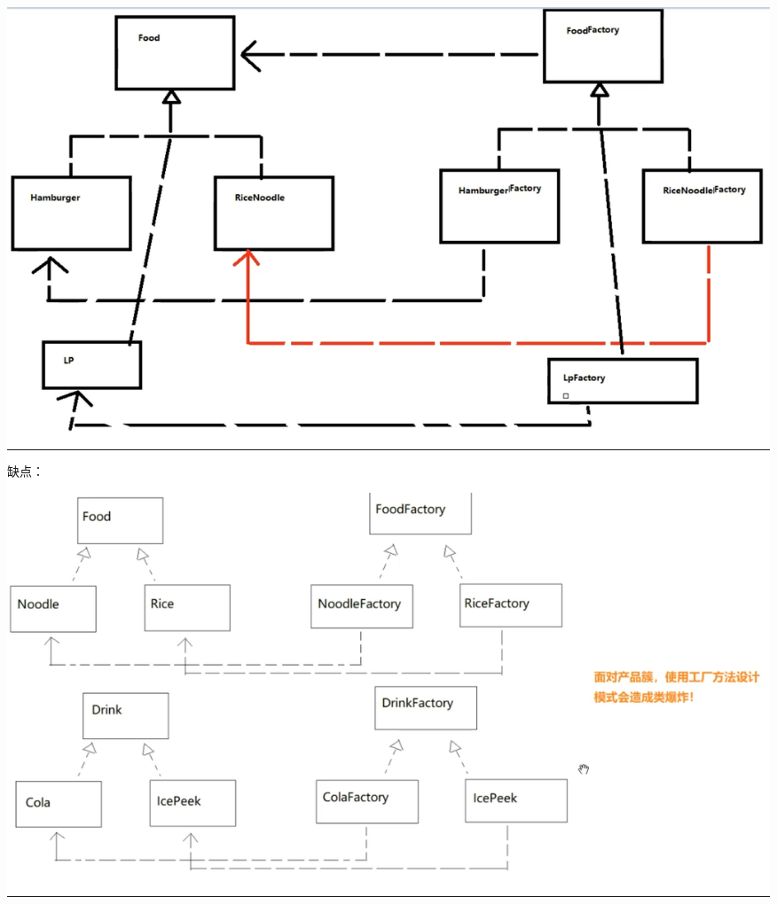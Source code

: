 ![image-20200209100946471](picture/image-20200209100946471.png)



---

缺点：

![image-20200209101142086](picture/image-20200209101142086.png)

---